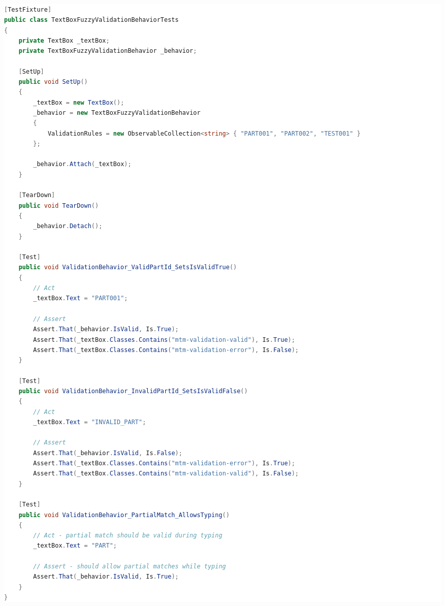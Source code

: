 ```csharp
[TestFixture]
public class TextBoxFuzzyValidationBehaviorTests
{
    private TextBox _textBox;
    private TextBoxFuzzyValidationBehavior _behavior;
    
    [SetUp]
    public void SetUp()
    {
        _textBox = new TextBox();
        _behavior = new TextBoxFuzzyValidationBehavior
        {
            ValidationRules = new ObservableCollection<string> { "PART001", "PART002", "TEST001" }
        };
        
        _behavior.Attach(_textBox);
    }
    
    [TearDown]
    public void TearDown()
    {
        _behavior.Detach();
    }
    
    [Test]
    public void ValidationBehavior_ValidPartId_SetsIsValidTrue()
    {
        // Act
        _textBox.Text = "PART001";
        
        // Assert
        Assert.That(_behavior.IsValid, Is.True);
        Assert.That(_textBox.Classes.Contains("mtm-validation-valid"), Is.True);
        Assert.That(_textBox.Classes.Contains("mtm-validation-error"), Is.False);
    }
    
    [Test]
    public void ValidationBehavior_InvalidPartId_SetsIsValidFalse()
    {
        // Act
        _textBox.Text = "INVALID_PART";
        
        // Assert
        Assert.That(_behavior.IsValid, Is.False);
        Assert.That(_textBox.Classes.Contains("mtm-validation-error"), Is.True);
        Assert.That(_textBox.Classes.Contains("mtm-validation-valid"), Is.False);
    }
    
    [Test]
    public void ValidationBehavior_PartialMatch_AllowsTyping()
    {
        // Act - partial match should be valid during typing
        _textBox.Text = "PART";
        
        // Assert - should allow partial matches while typing
        Assert.That(_behavior.IsValid, Is.True);
    }
}
```
